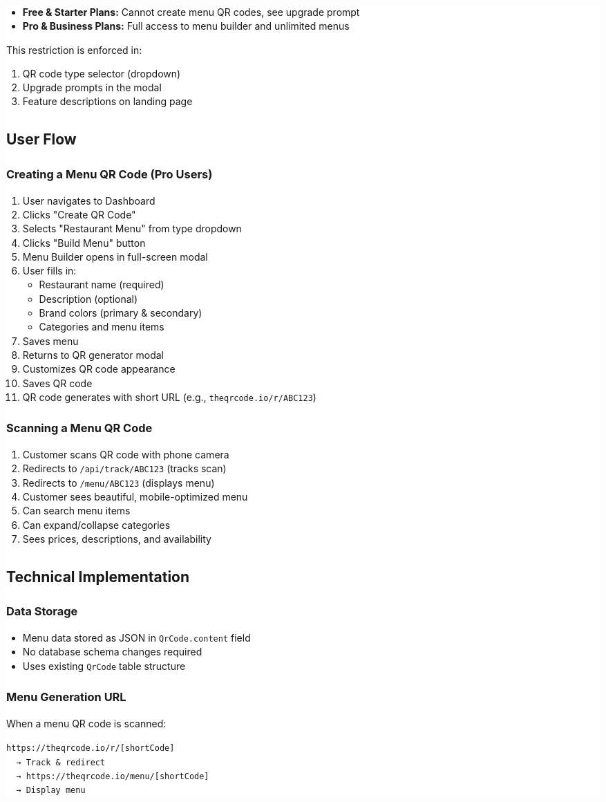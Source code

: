 - **Free & Starter Plans:** Cannot create menu QR codes, see upgrade prompt
- **Pro & Business Plans:** Full access to menu builder and unlimited menus

This restriction is enforced in:
1. QR code type selector (dropdown)
2. Upgrade prompts in the modal
3. Feature descriptions on landing page

## User Flow

### Creating a Menu QR Code (Pro Users)

1. User navigates to Dashboard
2. Clicks "Create QR Code"
3. Selects "Restaurant Menu" from type dropdown
4. Clicks "Build Menu" button
5. Menu Builder opens in full-screen modal
6. User fills in:
   - Restaurant name (required)
   - Description (optional)
   - Brand colors (primary & secondary)
   - Categories and menu items
7. Saves menu
8. Returns to QR generator modal
9. Customizes QR code appearance
10. Saves QR code
11. QR code generates with short URL (e.g., `theqrcode.io/r/ABC123`)

### Scanning a Menu QR Code

1. Customer scans QR code with phone camera
2. Redirects to `/api/track/ABC123` (tracks scan)
3. Redirects to `/menu/ABC123` (displays menu)
4. Customer sees beautiful, mobile-optimized menu
5. Can search menu items
6. Can expand/collapse categories
7. Sees prices, descriptions, and availability

## Technical Implementation

### Data Storage
- Menu data stored as JSON in `QrCode.content` field
- No database schema changes required
- Uses existing `QrCode` table structure

### Menu Generation URL
When a menu QR code is scanned:
```
https://theqrcode.io/r/[shortCode] 
  → Track & redirect 
  → https://theqrcode.io/menu/[shortCode]
  → Display menu
```
